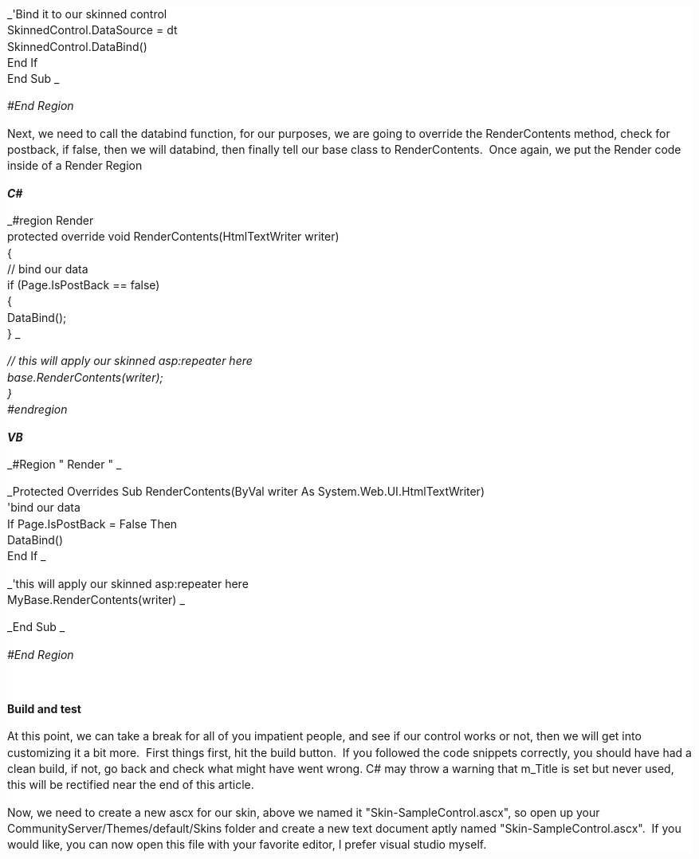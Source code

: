 _'Bind it to our skinned control  
SkinnedControl.DataSource = dt  
SkinnedControl.DataBind()  
End If  
End Sub _

_#End Region_

Next, we need to call the databind function, for our purposes, we are going to override the RenderContents method, check for postback, if false, then we will databind, then finally tell our base class to RenderContents.  Once again, we put the Render code inside of a Render Region 

**_C#_**

_#region Render  
protected override void RenderContents(HtmlTextWriter writer)  
{  
// bind our data  
if (Page.IsPostBack == false)  
{  
DataBind();  
} _

_// this will apply our skinned asp:repeater here  
base.RenderContents(writer);  
}  
#endregion_

**_VB_**

_#Region " Render " _

_Protected Overrides Sub RenderContents(ByVal writer As System.Web.UI.HtmlTextWriter)  
'bind our data  
If Page.IsPostBack = False Then  
DataBind()  
End If _

_'this will apply our skinned asp:repeater here  
MyBase.RenderContents(writer) _

_End Sub _

_#End Region_

 

**Build and test**

At this point, we can take a break for all of you impatient people, and see if our control works or not, then we will get into customizing it a bit more.  First things first, hit the build button.  If you followed the code snippets correctly, you should have had a clean build, if not, go back and check what might have went wrong. C# may throw a warning that m_Title is set but never used, this will be rectified near the end of this article. 

Now, we need to create a new ascx for our skin, above we named it "Skin-SampleControl.ascx", so open up your CommunityServer/Themes/default/Skins folder and create a new text document aptly named "Skin-SampleControl.ascx".  If you would like, you can now open this file with your favorite editor, I prefer visual studio myself. 
